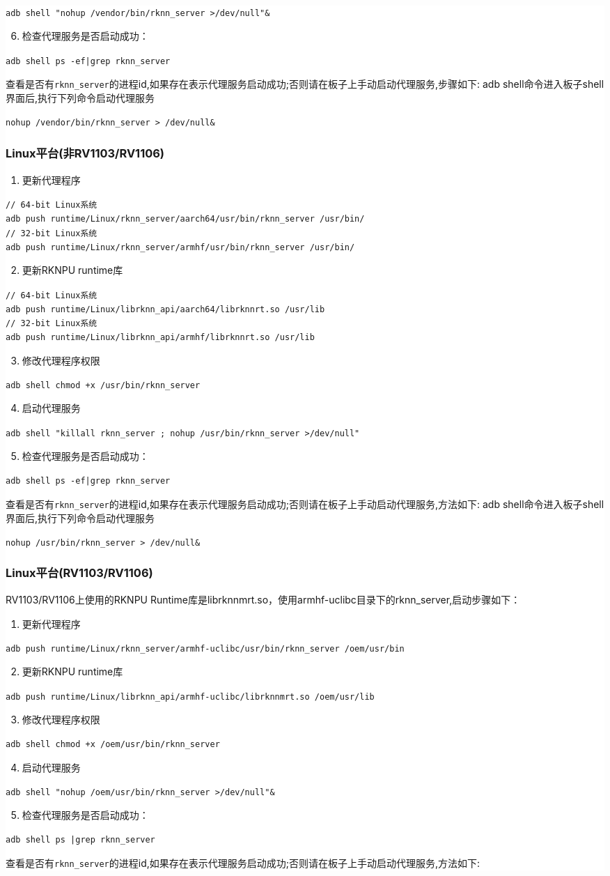 ```
adb shell "nohup /vendor/bin/rknn_server >/dev/null"&
```
6. 检查代理服务是否启动成功：
```
adb shell ps -ef|grep rknn_server
```
查看是否有`rknn_server`的进程id,如果存在表示代理服务启动成功;否则请在板子上手动启动代理服务,步骤如下:
adb shell命令进入板子shell界面后,执行下列命令启动代理服务
```
nohup /vendor/bin/rknn_server > /dev/null&
```

### Linux平台(非RV1103/RV1106)
1. 更新代理程序
```
// 64-bit Linux系统
adb push runtime/Linux/rknn_server/aarch64/usr/bin/rknn_server /usr/bin/
// 32-bit Linux系统
adb push runtime/Linux/rknn_server/armhf/usr/bin/rknn_server /usr/bin/
```
2. 更新RKNPU runtime库 
```
// 64-bit Linux系统
adb push runtime/Linux/librknn_api/aarch64/librknnrt.so /usr/lib
// 32-bit Linux系统
adb push runtime/Linux/librknn_api/armhf/librknnrt.so /usr/lib
```
3. 修改代理程序权限
```
adb shell chmod +x /usr/bin/rknn_server
```
4. 启动代理服务
```
adb shell "killall rknn_server ; nohup /usr/bin/rknn_server >/dev/null"
```
5. 检查代理服务是否启动成功：
```
adb shell ps -ef|grep rknn_server
```
查看是否有`rknn_server`的进程id,如果存在表示代理服务启动成功;否则请在板子上手动启动代理服务,方法如下:
adb shell命令进入板子shell界面后,执行下列命令启动代理服务
```
nohup /usr/bin/rknn_server > /dev/null&
```

### Linux平台(RV1103/RV1106)
RV1103/RV1106上使用的RKNPU Runtime库是librknnmrt.so，使用armhf-uclibc目录下的rknn_server,启动步骤如下：
1. 更新代理程序
```
adb push runtime/Linux/rknn_server/armhf-uclibc/usr/bin/rknn_server /oem/usr/bin
```
2. 更新RKNPU runtime库
```
adb push runtime/Linux/librknn_api/armhf-uclibc/librknnmrt.so /oem/usr/lib
```
3. 修改代理程序权限
```
adb shell chmod +x /oem/usr/bin/rknn_server
```
4. 启动代理服务
```
adb shell "nohup /oem/usr/bin/rknn_server >/dev/null"&
```
5. 检查代理服务是否启动成功：
```
adb shell ps |grep rknn_server
```
查看是否有`rknn_server`的进程id,如果存在表示代理服务启动成功;否则请在板子上手动启动代理服务,方法如下: